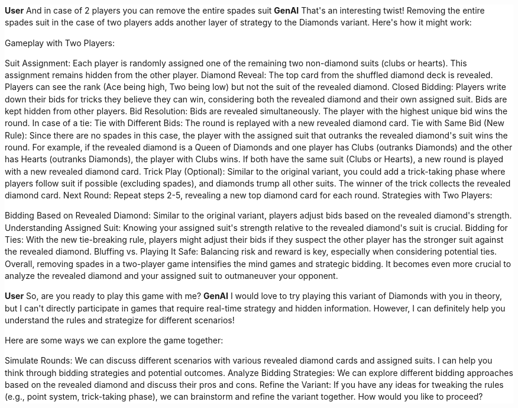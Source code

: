 **User**
And in case of 2 players you can remove the entire spades suit
**GenAI**
That's an interesting twist! Removing the entire spades suit in the case of two players adds another layer of strategy to the Diamonds variant. Here's how it might work:

Gameplay with Two Players:

Suit Assignment: Each player is randomly assigned one of the remaining two non-diamond suits (clubs or hearts). This assignment remains hidden from the other player.
Diamond Reveal: The top card from the shuffled diamond deck is revealed. Players can see the rank (Ace being high, Two being low) but not the suit of the revealed diamond.
Closed Bidding: Players write down their bids for tricks they believe they can win, considering both the revealed diamond and their own assigned suit. Bids are kept hidden from other players.
Bid Resolution: Bids are revealed simultaneously. The player with the highest unique bid wins the round. In case of a tie:
Tie with Different Bids: The round is replayed with a new revealed diamond card.
Tie with Same Bid (New Rule): Since there are no spades in this case, the player with the assigned suit that outranks the revealed diamond's suit wins the round. For example, if the revealed diamond is a Queen of Diamonds and one player has Clubs (outranks Diamonds) and the other has Hearts (outranks Diamonds), the player with Clubs wins. If both have the same suit (Clubs or Hearts), a new round is played with a new revealed diamond card.
Trick Play (Optional): Similar to the original variant, you could add a trick-taking phase where players follow suit if possible (excluding spades), and diamonds trump all other suits. The winner of the trick collects the revealed diamond card.
Next Round: Repeat steps 2-5, revealing a new top diamond card for each round.
Strategies with Two Players:

Bidding Based on Revealed Diamond: Similar to the original variant, players adjust bids based on the revealed diamond's strength.
Understanding Assigned Suit: Knowing your assigned suit's strength relative to the revealed diamond's suit is crucial.
Bidding for Ties: With the new tie-breaking rule, players might adjust their bids if they suspect the other player has the stronger suit against the revealed diamond.
Bluffing vs. Playing It Safe: Balancing risk and reward is key, especially when considering potential ties.
Overall, removing spades in a two-player game intensifies the mind games and strategic bidding. It becomes even more crucial to analyze the revealed diamond and your assigned suit to outmaneuver your opponent.

**User**
So, are you ready to play this game with me?
**GenAI**
I would love to try playing this variant of Diamonds with you in theory, but I can't directly participate in games that require real-time strategy and hidden information.  However, I can definitely help you understand the rules and strategize for different scenarios!

Here are some ways we can explore the game together:

Simulate Rounds: We can discuss different scenarios with various revealed diamond cards and assigned suits. I can help you think through bidding strategies and potential outcomes.
Analyze Bidding Strategies: We can explore different bidding approaches based on the revealed diamond and discuss their pros and cons.
Refine the Variant: If you have any ideas for tweaking the rules (e.g., point system, trick-taking phase), we can brainstorm and refine the variant together.
How would you like to proceed?
